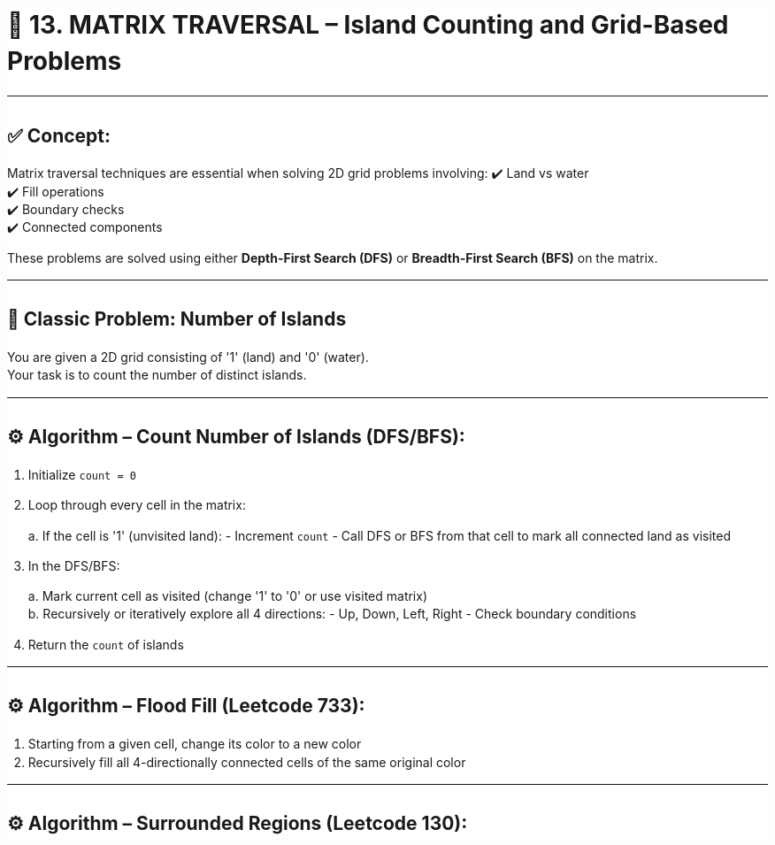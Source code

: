 



# 📘 13. MATRIX TRAVERSAL – Island Counting and Grid-Based Problems

-------------------------------------------------
## ✅ Concept:

Matrix traversal techniques are essential when solving 2D grid problems involving:
✔️ Land vs water  
✔️ Fill operations  
✔️ Boundary checks  
✔️ Connected components

These problems are solved using either **Depth-First Search (DFS)** or **Breadth-First Search (BFS)** on the matrix.

-------------------------------------------------
## 🧠 Classic Problem: Number of Islands

You are given a 2D grid consisting of '1' (land) and '0' (water).  
Your task is to count the number of distinct islands.

-------------------------------------------------
## ⚙️ Algorithm – Count Number of Islands (DFS/BFS):

1. Initialize `count = 0`

2. Loop through every cell in the matrix:
    
    a. If the cell is '1' (unvisited land):
        - Increment `count`
        - Call DFS or BFS from that cell to mark all connected land as visited

3. In the DFS/BFS:
    
    a. Mark current cell as visited (change '1' to '0' or use visited matrix)  
    b. Recursively or iteratively explore all 4 directions:
        - Up, Down, Left, Right
        - Check boundary conditions

4. Return the `count` of islands

-------------------------------------------------
## ⚙️ Algorithm – Flood Fill (Leetcode 733):

1. Starting from a given cell, change its color to a new color  
2. Recursively fill all 4-directionally connected cells of the same original color

-------------------------------------------------
## ⚙️ Algorithm – Surrounded Regions (Leetcode 130):
